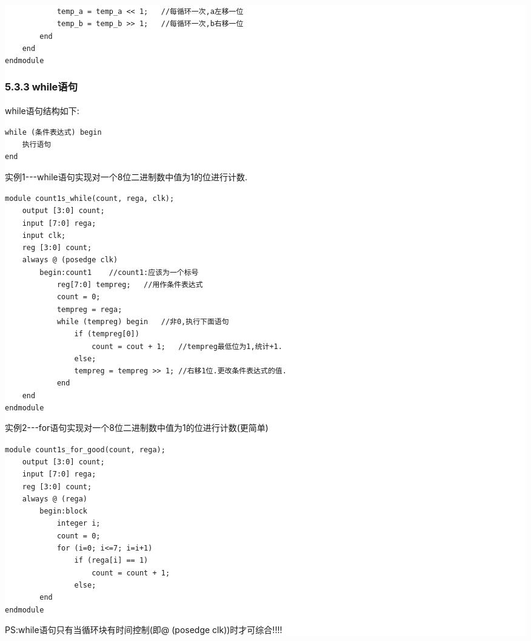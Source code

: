 				temp_a = temp_a << 1;	//每循环一次,a左移一位
				temp_b = temp_b >> 1;	//每循环一次,b右移一位
			end
		end
	endmodule

### 5.3.3 while语句

while语句结构如下:

	while (条件表达式) begin
		执行语句
	end

实例1---while语句实现对一个8位二进制数中值为1的位进行计数.

	module count1s_while(count, rega, clk);
		output [3:0] count;
		input [7:0] rega;
		input clk;
		reg [3:0] count;
		always @ (posedge clk)
			begin:count1	//count1:应该为一个标号
				reg[7:0] tempreg;	//用作条件表达式
				count = 0;
				tempreg = rega;
				while (tempreg) begin	//非0,执行下面语句
					if (tempreg[0])
						count = cout + 1;	//tempreg最低位为1,统计+1.
					else;
					tempreg = tempreg >> 1;	//右移1位.更改条件表达式的值.
				end
		end
	endmodule

实例2---for语句实现对一个8位二进制数中值为1的位进行计数(更简单)

	module count1s_for_good(count, rega);
		output [3:0] count;
		input [7:0] rega;
		reg [3:0] count;
		always @ (rega)
			begin:block
				integer i;
				count = 0;
				for (i=0; i<=7; i=i+1)
					if (rega[i] == 1)
						count = count + 1;
					else;
			end
	endmodule

PS:while语句只有当循环块有时间控制(即@ (posedge clk))时才可综合!!!!
